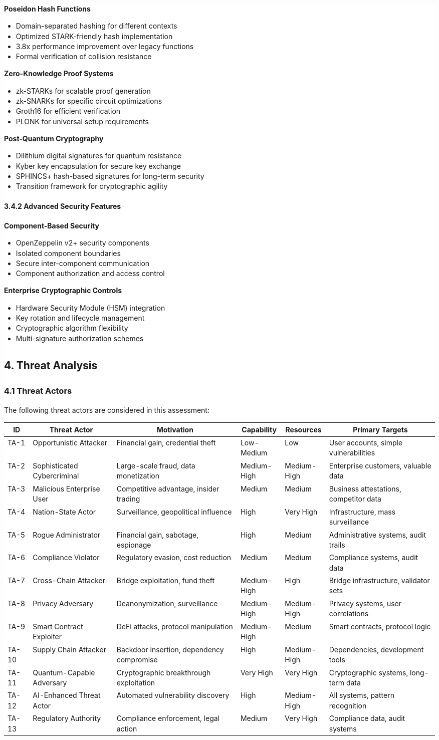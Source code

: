 **Poseidon Hash Functions**

- Domain-separated hashing for different contexts
- Optimized STARK-friendly hash implementation
- 3.8x performance improvement over legacy functions
- Formal verification of collision resistance

**Zero-Knowledge Proof Systems**

- zk-STARKs for scalable proof generation
- zk-SNARKs for specific circuit optimizations
- Groth16 for efficient verification
- PLONK for universal setup requirements

**Post-Quantum Cryptography**

- Dilithium digital signatures for quantum resistance
- Kyber key encapsulation for secure key exchange
- SPHINCS+ hash-based signatures for long-term security
- Transition framework for cryptographic agility

#### 3.4.2 Advanced Security Features

**Component-Based Security**

- OpenZeppelin v2+ security components
- Isolated component boundaries
- Secure inter-component communication
- Component authorization and access control

**Enterprise Cryptographic Controls**

- Hardware Security Module (HSM) integration
- Key rotation and lifecycle management
- Cryptographic algorithm flexibility
- Multi-signature authorization schemes

## 4. Threat Analysis

### 4.1 Threat Actors

The following threat actors are considered in this assessment:

| ID    | Threat Actor                | Motivation                                | Capability  | Resources   | Primary Targets                        |
| ----- | --------------------------- | ----------------------------------------- | ----------- | ----------- | -------------------------------------- |
| TA-1  | Opportunistic Attacker      | Financial gain, credential theft          | Low-Medium  | Low         | User accounts, simple vulnerabilities  |
| TA-2  | Sophisticated Cybercriminal | Large-scale fraud, data monetization      | Medium-High | Medium-High | Enterprise customers, valuable data    |
| TA-3  | Malicious Enterprise User   | Competitive advantage, insider trading    | Medium      | Medium      | Business attestations, competitor data |
| TA-4  | Nation-State Actor          | Surveillance, geopolitical influence      | High        | Very High   | Infrastructure, mass surveillance      |
| TA-5  | Rogue Administrator         | Financial gain, sabotage, espionage       | High        | Medium      | Administrative systems, audit trails   |
| TA-6  | Compliance Violator         | Regulatory evasion, cost reduction        | Medium      | Medium      | Compliance systems, audit data         |
| TA-7  | Cross-Chain Attacker        | Bridge exploitation, fund theft           | Medium-High | High        | Bridge infrastructure, validator sets  |
| TA-8  | Privacy Adversary           | Deanonymization, surveillance             | Medium-High | Medium-High | Privacy systems, user correlations     |
| TA-9  | Smart Contract Exploiter    | DeFi attacks, protocol manipulation       | Medium-High | Medium      | Smart contracts, protocol logic        |
| TA-10 | Supply Chain Attacker       | Backdoor insertion, dependency compromise | High        | Medium-High | Dependencies, development tools        |
| TA-11 | Quantum-Capable Adversary   | Cryptographic breakthrough exploitation   | Very High   | Very High   | Cryptographic systems, long-term data  |
| TA-12 | AI-Enhanced Threat Actor    | Automated vulnerability discovery         | High        | Medium-High | All systems, pattern recognition       |
| TA-13 | Regulatory Authority        | Compliance enforcement, legal action      | Medium      | Very High   | Compliance data, audit systems         |
